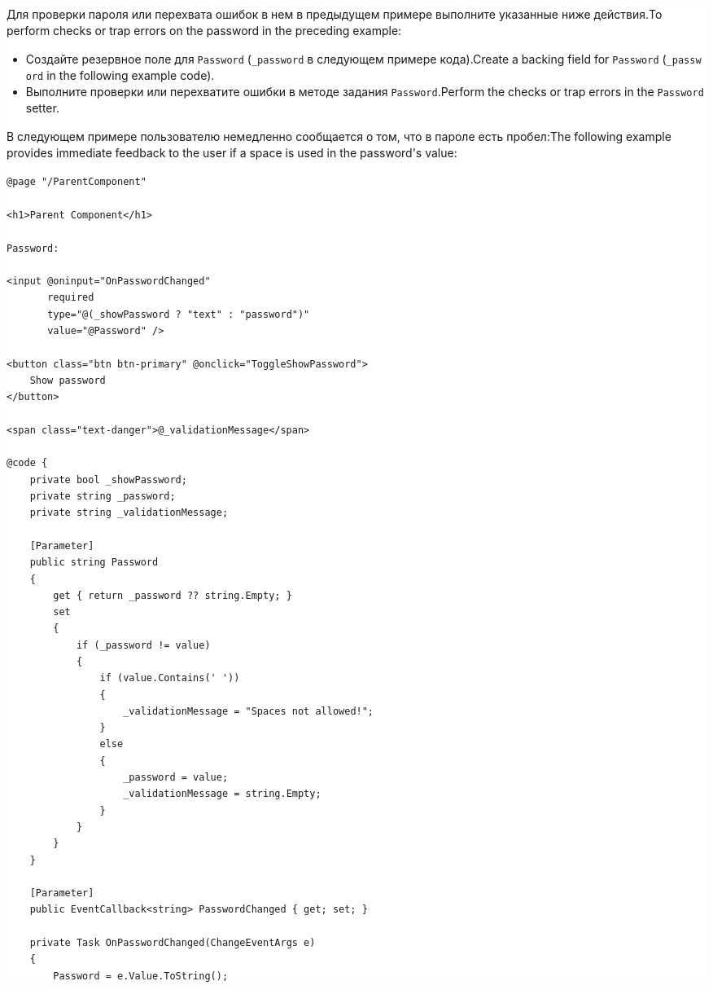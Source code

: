 <span data-ttu-id="3f67a-183">Для проверки пароля или перехвата ошибок в нем в предыдущем примере выполните указанные ниже действия.</span><span class="sxs-lookup"><span data-stu-id="3f67a-183">To perform checks or trap errors on the password in the preceding example:</span></span>

* <span data-ttu-id="3f67a-184">Создайте резервное поле для `Password` (`_password` в следующем примере кода).</span><span class="sxs-lookup"><span data-stu-id="3f67a-184">Create a backing field for `Password` (`_password` in the following example code).</span></span>
* <span data-ttu-id="3f67a-185">Выполните проверки или перехватите ошибки в методе задания `Password`.</span><span class="sxs-lookup"><span data-stu-id="3f67a-185">Perform the checks or trap errors in the `Password` setter.</span></span>

<span data-ttu-id="3f67a-186">В следующем примере пользователю немедленно сообщается о том, что в пароле есть пробел:</span><span class="sxs-lookup"><span data-stu-id="3f67a-186">The following example provides immediate feedback to the user if a space is used in the password's value:</span></span>

```razor
@page "/ParentComponent"

<h1>Parent Component</h1>

Password: 

<input @oninput="OnPasswordChanged" 
       required 
       type="@(_showPassword ? "text" : "password")" 
       value="@Password" />

<button class="btn btn-primary" @onclick="ToggleShowPassword">
    Show password
</button>

<span class="text-danger">@_validationMessage</span>

@code {
    private bool _showPassword;
    private string _password;
    private string _validationMessage;

    [Parameter]
    public string Password
    {
        get { return _password ?? string.Empty; }
        set
        {
            if (_password != value)
            {
                if (value.Contains(' '))
                {
                    _validationMessage = "Spaces not allowed!";
                }
                else
                {
                    _password = value;
                    _validationMessage = string.Empty;
                }
            }
        }
    }

    [Parameter]
    public EventCallback<string> PasswordChanged { get; set; }

    private Task OnPasswordChanged(ChangeEventArgs e)
    {
        Password = e.Value.ToString();
```